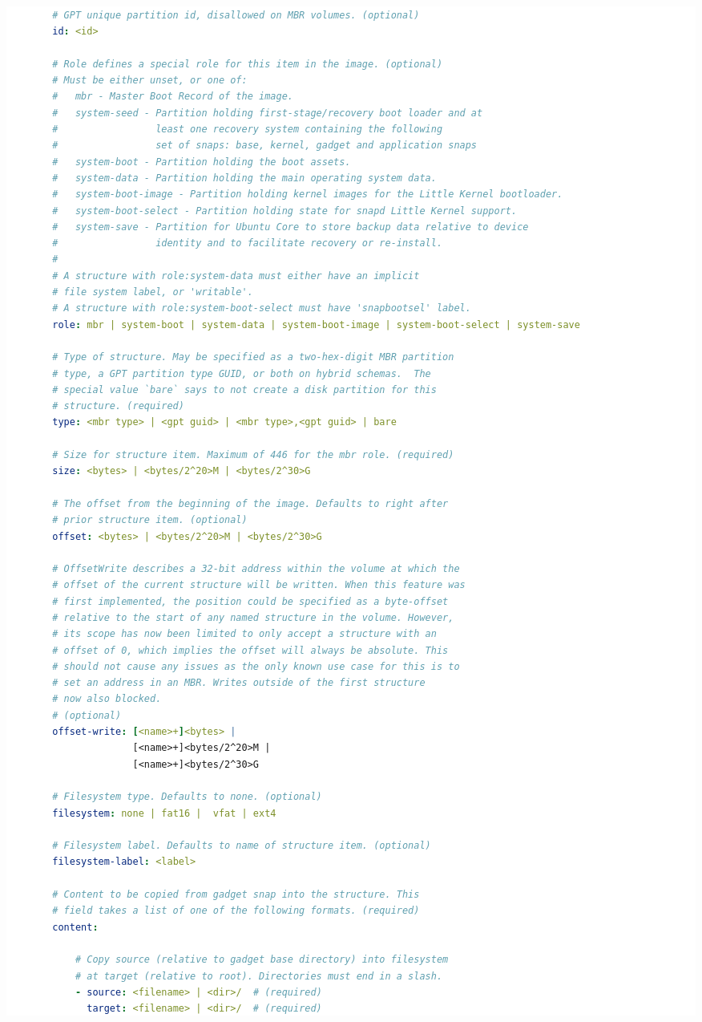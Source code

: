 ```yaml
        # GPT unique partition id, disallowed on MBR volumes. (optional)
        id: <id>

        # Role defines a special role for this item in the image. (optional)
        # Must be either unset, or one of:
        #   mbr - Master Boot Record of the image.
        #   system-seed - Partition holding first-stage/recovery boot loader and at 
        #                 least one recovery system containing the following
        #                 set of snaps: base, kernel, gadget and application snaps
        #   system-boot - Partition holding the boot assets.
        #   system-data - Partition holding the main operating system data.
        #   system-boot-image - Partition holding kernel images for the Little Kernel bootloader.
        #   system-boot-select - Partition holding state for snapd Little Kernel support.
        #   system-save - Partition for Ubuntu Core to store backup data relative to device
        #                 identity and to facilitate recovery or re-install.
        #
        # A structure with role:system-data must either have an implicit
        # file system label, or 'writable'.
        # A structure with role:system-boot-select must have 'snapbootsel' label.
        role: mbr | system-boot | system-data | system-boot-image | system-boot-select | system-save

        # Type of structure. May be specified as a two-hex-digit MBR partition
        # type, a GPT partition type GUID, or both on hybrid schemas.  The
        # special value `bare` says to not create a disk partition for this
        # structure. (required)
        type: <mbr type> | <gpt guid> | <mbr type>,<gpt guid> | bare

        # Size for structure item. Maximum of 446 for the mbr role. (required)
        size: <bytes> | <bytes/2^20>M | <bytes/2^30>G

        # The offset from the beginning of the image. Defaults to right after
        # prior structure item. (optional)
        offset: <bytes> | <bytes/2^20>M | <bytes/2^30>G

        # OffsetWrite describes a 32-bit address within the volume at which the
        # offset of the current structure will be written. When this feature was
        # first implemented, the position could be specified as a byte-offset
        # relative to the start of any named structure in the volume. However,
        # its scope has now been limited to only accept a structure with an
        # offset of 0, which implies the offset will always be absolute. This
        # should not cause any issues as the only known use case for this is to
        # set an address in an MBR. Writes outside of the first structure
        # now also blocked.
        # (optional)
        offset-write: [<name>+]<bytes> |
                      [<name>+]<bytes/2^20>M |
                      [<name>+]<bytes/2^30>G

        # Filesystem type. Defaults to none. (optional)
        filesystem: none | fat16 |  vfat | ext4 

        # Filesystem label. Defaults to name of structure item. (optional)
        filesystem-label: <label>

        # Content to be copied from gadget snap into the structure. This
        # field takes a list of one of the following formats. (required)
        content:

            # Copy source (relative to gadget base directory) into filesystem
            # at target (relative to root). Directories must end in a slash.
            - source: <filename> | <dir>/  # (required)
              target: <filename> | <dir>/  # (required)
```